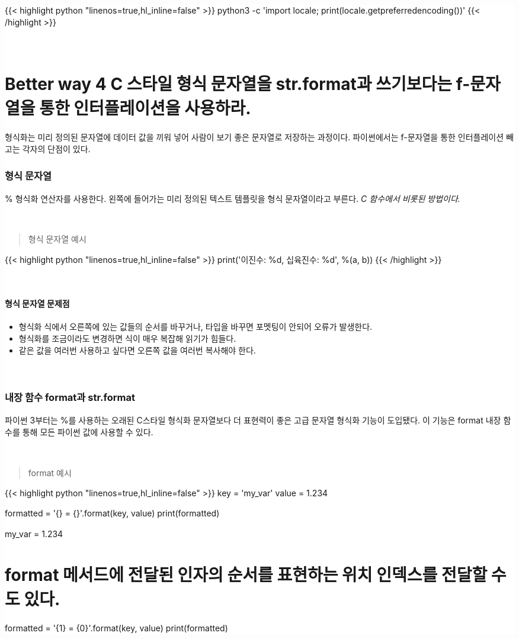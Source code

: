 {{< highlight python  "linenos=true,hl_inline=false" >}}
python3 -c 'import locale; print(locale.getpreferredencoding())'
{{< /highlight >}}


<br>

# Better way 4 C 스타일 형식 문자열을 str.format과 쓰기보다는 f-문자열을 통한 인터플레이션을 사용하라.

형식화는 미리 정의된 문자열에 데이터 값을 끼워 넣어 사람이 보기 좋은 문자열로 저장하는 과정이다. 파이썬에서는 f-문자열을 통한 인터플레이션 빼고는 각자의 단점이 있다.

### 형식 문자열
% 형식화 연산자를 사용한다. 왼쪽에 들어가는 미리 정의된 텍스트 템플릿을 형식 문자열이라고 부른다. *C 함수에서 비롯된 방법이다.*

<br>

> 형식 문자열 예시

{{< highlight python  "linenos=true,hl_inline=false" >}}
print('이진수: %d, 십육진수: %d', %(a, b))
{{< /highlight >}}

<br> 

#### 형식 문자열 문제점
- 형식화 식에서 오른쪽에 있는 값들의 순서를 바꾸거나, 타입을 바꾸면 포멧팅이 안되어 오류가 발생한다. 
- 형식화를 조금이라도 변경하면 식이 매우 복잡해 읽기가 힘들다. 
- 같은 값을 여러번 사용하고 싶다면 오른쪽 값을 여러번 복사해야 한다.

<br>

### 내장 함수 format과 str.format


파이썬 3부터는 %를 사용하는 오래된 C스타일 형식화 문자열보다 더 표현력이 좋은 고급 문자열 형식화 기능이 도입됐다. 이 기능은 format 내장 함수를 통해 모든 파이썬 값에 사용할 수 있다.

<br>

> format 예시 

{{< highlight python  "linenos=true,hl_inline=false" >}}
key = 'my_var'
value = 1.234

formatted = '{} = {}'.format(key, value) 
print(formatted) 

>>> 
my_var = 1.234

# format 메서드에 전달된 인자의 순서를 표현하는 위치 인덱스를 전달할 수도 있다. 
formatted = '{1} = {0}'.format(key, value) 
print(formatted) 
